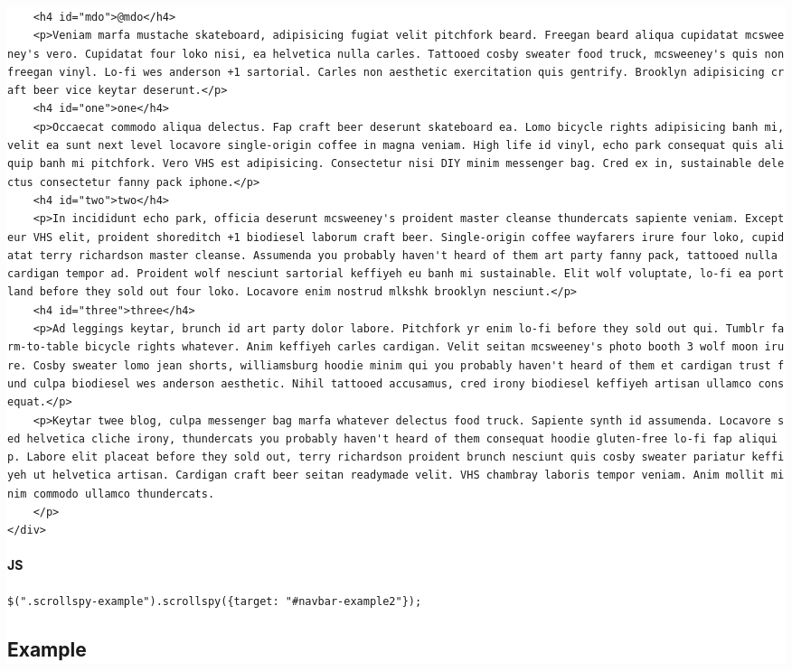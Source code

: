 ```
    <h4 id="mdo">@mdo</h4>
    <p>Veniam marfa mustache skateboard, adipisicing fugiat velit pitchfork beard. Freegan beard aliqua cupidatat mcsweeney's vero. Cupidatat four loko nisi, ea helvetica nulla carles. Tattooed cosby sweater food truck, mcsweeney's quis non freegan vinyl. Lo-fi wes anderson +1 sartorial. Carles non aesthetic exercitation quis gentrify. Brooklyn adipisicing craft beer vice keytar deserunt.</p>
    <h4 id="one">one</h4>
    <p>Occaecat commodo aliqua delectus. Fap craft beer deserunt skateboard ea. Lomo bicycle rights adipisicing banh mi, velit ea sunt next level locavore single-origin coffee in magna veniam. High life id vinyl, echo park consequat quis aliquip banh mi pitchfork. Vero VHS est adipisicing. Consectetur nisi DIY minim messenger bag. Cred ex in, sustainable delectus consectetur fanny pack iphone.</p>
    <h4 id="two">two</h4>
    <p>In incididunt echo park, officia deserunt mcsweeney's proident master cleanse thundercats sapiente veniam. Excepteur VHS elit, proident shoreditch +1 biodiesel laborum craft beer. Single-origin coffee wayfarers irure four loko, cupidatat terry richardson master cleanse. Assumenda you probably haven't heard of them art party fanny pack, tattooed nulla cardigan tempor ad. Proident wolf nesciunt sartorial keffiyeh eu banh mi sustainable. Elit wolf voluptate, lo-fi ea portland before they sold out four loko. Locavore enim nostrud mlkshk brooklyn nesciunt.</p>
    <h4 id="three">three</h4>
    <p>Ad leggings keytar, brunch id art party dolor labore. Pitchfork yr enim lo-fi before they sold out qui. Tumblr farm-to-table bicycle rights whatever. Anim keffiyeh carles cardigan. Velit seitan mcsweeney's photo booth 3 wolf moon irure. Cosby sweater lomo jean shorts, williamsburg hoodie minim qui you probably haven't heard of them et cardigan trust fund culpa biodiesel wes anderson aesthetic. Nihil tattooed accusamus, cred irony biodiesel keffiyeh artisan ullamco consequat.</p>
    <p>Keytar twee blog, culpa messenger bag marfa whatever delectus food truck. Sapiente synth id assumenda. Locavore sed helvetica cliche irony, thundercats you probably haven't heard of them consequat hoodie gluten-free lo-fi fap aliquip. Labore elit placeat before they sold out, terry richardson proident brunch nesciunt quis cosby sweater pariatur keffiyeh ut helvetica artisan. Cardigan craft beer seitan readymade velit. VHS chambray laboris tempor veniam. Anim mollit minim commodo ullamco thundercats.
    </p>
</div>
```

#### JS

```
$(".scrollspy-example").scrollspy({target: "#navbar-example2"});
```

## Example

